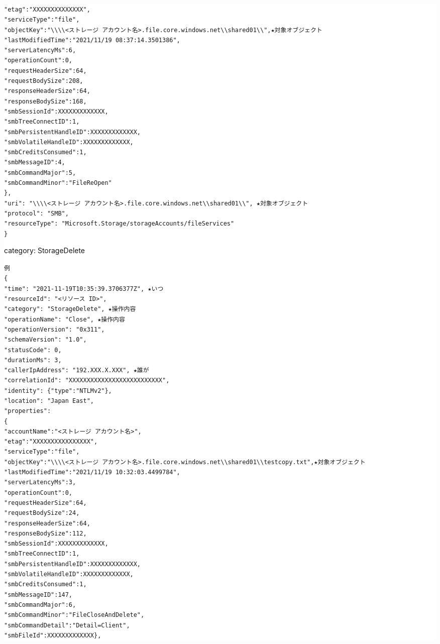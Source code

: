 ```shell
"etag":"XXXXXXXXXXXXXX",
"serviceType":"file",
"objectKey":"\\\\<ストレージ アカウント名>.file.core.windows.net\\shared01\\",★対象オブジェクト
"lastModifiedTime":"2021/11/19 08:37:14.3501386",
"serverLatencyMs":6,
"operationCount":0,
"requestHeaderSize":64,
"requestBodySize":208,
"responseHeaderSize":64,
"responseBodySize":168,
"smbSessionId":XXXXXXXXXXXXX,
"smbTreeConnectID":1,
"smbPersistentHandleID":XXXXXXXXXXXXX,
"smbVolatileHandleID":XXXXXXXXXXXXX,
"smbCreditsConsumed":1,
"smbMessageID":4,
"smbCommandMajor":5,
"smbCommandMinor":"FileReOpen"
}, 
"uri": "\\\\<ストレージ アカウント名>.file.core.windows.net\\shared01\\", ★対象オブジェクト
"protocol": "SMB", 
"resourceType": "Microsoft.Storage/storageAccounts/fileServices"
}
```

category: StorageDelete
```shell
例
{ 
"time": "2021-11-19T10:35:39.3706377Z", ★いつ
"resourceId": "<リソース ID>", 
"category": "StorageDelete", ★操作内容
"operationName": "Close", ★操作内容
"operationVersion": "0x311", 
"schemaVersion": "1.0", 
"statusCode": 0, 
"durationMs": 3, 
"callerIpAddress": "192.XXX.X.XXX", ★誰が
"correlationId": "XXXXXXXXXXXXXXXXXXXXXXXXXX", 
"identity": {"type":"NTLMv2"}, 
"location": "Japan East", 
"properties": 
{
"accountName":"<ストレージ アカウント名>",
"etag":"XXXXXXXXXXXXXXXX",
"serviceType":"file",
"objectKey":"\\\\<ストレージ アカウント名>.file.core.windows.net\\shared01\\testcopy.txt",★対象オブジェクト
"lastModifiedTime":"2021/11/19 10:32:03.4499784",
"serverLatencyMs":3,
"operationCount":0,
"requestHeaderSize":64,
"requestBodySize":24,
"responseHeaderSize":64,
"responseBodySize":112,
"smbSessionId":XXXXXXXXXXXXX,
"smbTreeConnectID":1,
"smbPersistentHandleID":XXXXXXXXXXXXX,
"smbVolatileHandleID":XXXXXXXXXXXXX,
"smbCreditsConsumed":1,
"smbMessageID":147,
"smbCommandMajor":6,
"smbCommandMinor":"FileCloseAndDelete",
"smbCommandDetail":"Detail=Client",
"smbFileId":XXXXXXXXXXXXX}, 
```